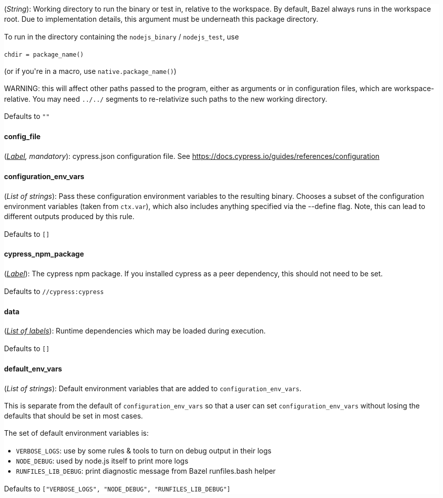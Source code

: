(*String*): Working directory to run the binary or test in, relative to the workspace.
By default, Bazel always runs in the workspace root.
Due to implementation details, this argument must be underneath this package directory.

To run in the directory containing the `nodejs_binary` / `nodejs_test`, use

    chdir = package_name()

(or if you're in a macro, use `native.package_name()`)

WARNING: this will affect other paths passed to the program, either as arguments or in configuration files,
which are workspace-relative.
You may need `../../` segments to re-relativize such paths to the new working directory.

Defaults to `""`

<h4 id="cypress_web_test-config_file">config_file</h4>

(*<a href="https://bazel.build/docs/build-ref.html#labels">Label</a>, mandatory*): cypress.json configuration file. See https://docs.cypress.io/guides/references/configuration


<h4 id="cypress_web_test-configuration_env_vars">configuration_env_vars</h4>

(*List of strings*): Pass these configuration environment variables to the resulting binary.
Chooses a subset of the configuration environment variables (taken from `ctx.var`), which also
includes anything specified via the --define flag.
Note, this can lead to different outputs produced by this rule.

Defaults to `[]`

<h4 id="cypress_web_test-cypress_npm_package">cypress_npm_package</h4>

(*<a href="https://bazel.build/docs/build-ref.html#labels">Label</a>*): The cypress npm package. If you installed cypress as a peer dependency, this should not need to be set.

Defaults to `//cypress:cypress`

<h4 id="cypress_web_test-data">data</h4>

(*<a href="https://bazel.build/docs/build-ref.html#labels">List of labels</a>*): Runtime dependencies which may be loaded during execution.

Defaults to `[]`

<h4 id="cypress_web_test-default_env_vars">default_env_vars</h4>

(*List of strings*): Default environment variables that are added to `configuration_env_vars`.

This is separate from the default of `configuration_env_vars` so that a user can set `configuration_env_vars`
without losing the defaults that should be set in most cases.

The set of default  environment variables is:

- `VERBOSE_LOGS`: use by some rules & tools to turn on debug output in their logs
- `NODE_DEBUG`: used by node.js itself to print more logs
- `RUNFILES_LIB_DEBUG`: print diagnostic message from Bazel runfiles.bash helper

Defaults to `["VERBOSE_LOGS", "NODE_DEBUG", "RUNFILES_LIB_DEBUG"]`
